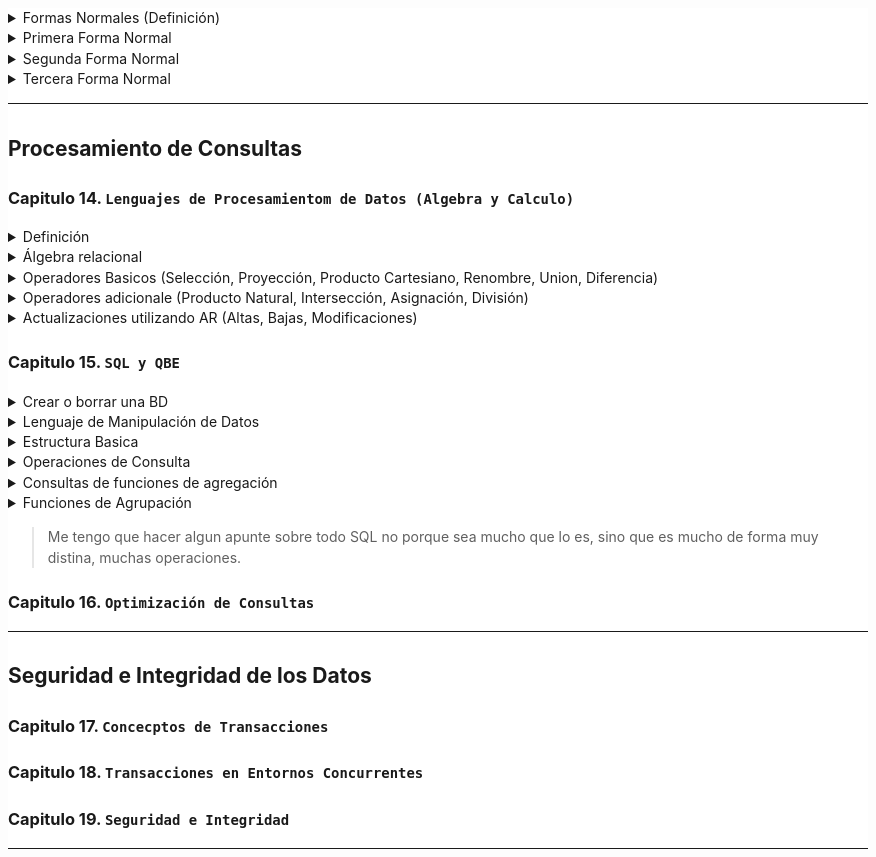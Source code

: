 <details><summary>Formas Normales (Definición)</summary></details>

<details><summary>Primera Forma Normal</summary></details>

<details><summary>Segunda Forma Normal</summary></details>

<details><summary>Tercera Forma Normal</summary></details>

---

## Procesamiento de Consultas

### Capitulo 14. `Lenguajes de Procesamientom de Datos (Algebra y Calculo)`

<details><summary>Definición</summary></details>

<details><summary>Álgebra relacional</summary></details>

<details><summary>Operadores Basicos (Selección, Proyección, Producto Cartesiano, Renombre, Union, Diferencia)</summary></details>

<details><summary>Operadores adicionale (Producto Natural, Intersección, Asignación, División)</summary></details>

<details><summary>Actualizaciones utilizando AR (Altas, Bajas, Modificaciones)</summary></details>

### Capitulo 15. `SQL y QBE`

<details><summary>Crear o borrar una BD</summary></details>

<details><summary>Lenguaje de Manipulación de Datos</summary></details>

<details><summary>Estructura Basica</summary></details>

<details><summary>Operaciones de Consulta</summary></details>

<details><summary>Consultas de funciones de agregación</summary></details>

<details><summary>Funciones de Agrupación</summary></details>

> Me tengo que hacer algun apunte sobre todo SQL no porque sea mucho que lo es, sino que es mucho de forma muy distina, muchas operaciones.

### Capitulo 16. `Optimización de Consultas`

---

## Seguridad e Integridad de los Datos

### Capitulo 17. `Concecptos de Transacciones`

### Capitulo 18. `Transacciones en Entornos Concurrentes`

### Capitulo 19. `Seguridad e Integridad`

---